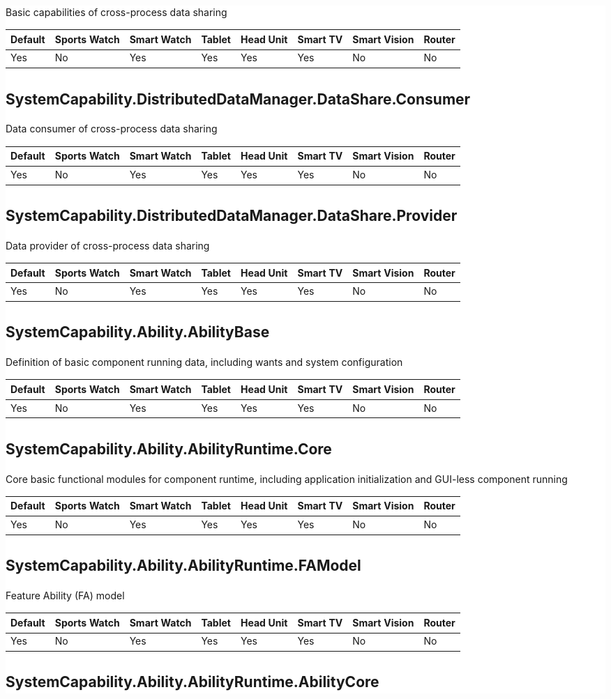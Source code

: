 Basic capabilities of cross-process data sharing

| Default | Sports Watch| Smart Watch| Tablet | Head Unit | Smart TV| Smart Vision | Router |
| ------- | --- | --- | --- | --- | --- | ------------ | ------ |
| Yes      | No  | Yes  | Yes  | Yes  | Yes  | No           | No     |

## SystemCapability.DistributedDataManager.DataShare.Consumer

Data consumer of cross-process data sharing

| Default | Sports Watch| Smart Watch| Tablet | Head Unit | Smart TV| Smart Vision | Router |
| ------- | --- | --- | --- | --- | --- | ------------ | ------ |
| Yes      | No  | Yes  | Yes  | Yes  | Yes  | No           | No     |

## SystemCapability.DistributedDataManager.DataShare.Provider

Data provider of cross-process data sharing

| Default | Sports Watch| Smart Watch| Tablet | Head Unit | Smart TV| Smart Vision | Router |
| ------- | --- | --- | --- | --- | --- | ------------ | ------ |
| Yes      | No  | Yes  | Yes  | Yes  | Yes  | No           | No     |

## SystemCapability.Ability.AbilityBase

Definition of basic component running data, including wants and system configuration

| Default | Sports Watch| Smart Watch| Tablet | Head Unit | Smart TV| Smart Vision | Router |
| ------- | --- | --- | --- | --- | --- | ------------ | ------ |
| Yes      | No  | Yes  | Yes  | Yes  | Yes  | No           | No     |

## SystemCapability.Ability.AbilityRuntime.Core

Core basic functional modules for component runtime, including application initialization and GUI-less component running

| Default | Sports Watch| Smart Watch| Tablet | Head Unit | Smart TV| Smart Vision | Router |
| ------- | --- | --- | --- | --- | --- | ------------ | ------ |
| Yes      | No  | Yes  | Yes  | Yes  | Yes  | No           | No     |

## SystemCapability.Ability.AbilityRuntime.FAModel

Feature Ability (FA) model

| Default | Sports Watch| Smart Watch| Tablet | Head Unit | Smart TV| Smart Vision | Router |
| ------- | --- | --- | --- | --- | --- | ------------ | ------ |
| Yes      | No  | Yes  | Yes  | Yes  | Yes  | No           | No     |

## SystemCapability.Ability.AbilityRuntime.AbilityCore
